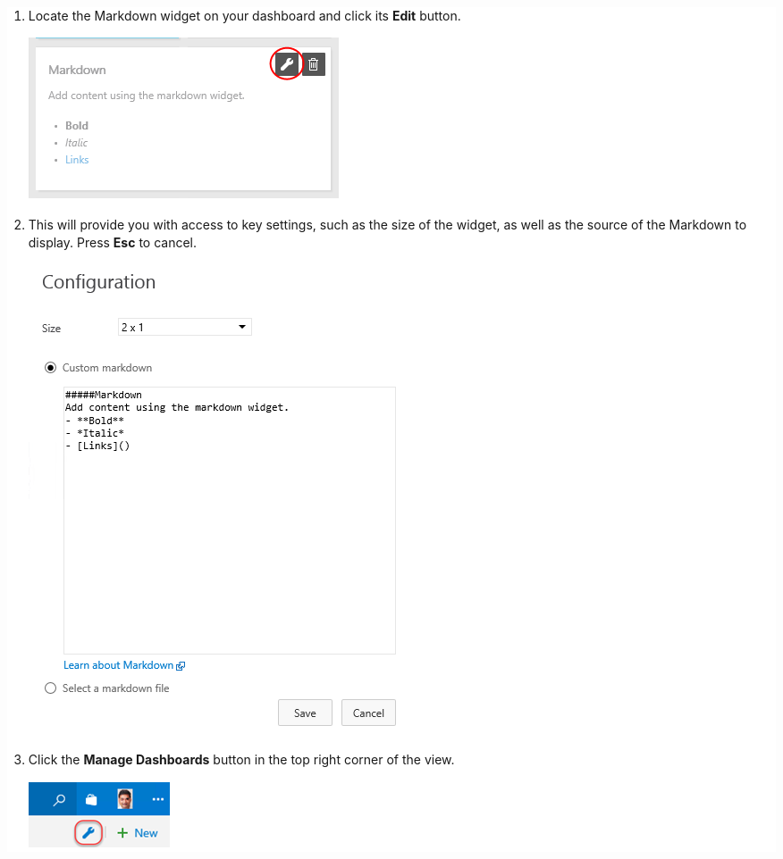 1. Locate the Markdown widget on your dashboard and click its **Edit** button.

   ![](images/147.png)

1. This will provide you with access to key settings, such as the size of the widget, as well as the source of the Markdown to display. Press **Esc** to cancel.

   ![](images/148.png)

1. Click the **Manage Dashboards** button in the top right corner of the view.

   ![](images/149.png)
